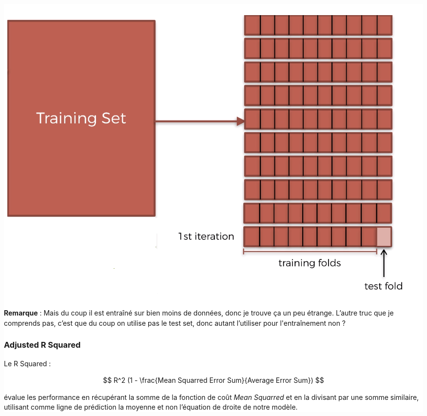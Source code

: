 ![](../../.gitbook/assets/k-fold.png)

 **Remarque**  : Mais du coup il est entraîné sur bien moins de données, donc je trouve ça un peu étrange. L’autre truc que je comprends pas, c’est que du coup on utilise pas le test set, donc autant l’utiliser pour l'entraînement non ?

### Adjusted R Squared

Le R Squared :

$$
R^2 (1 - \frac{Mean Squarred Error Sum}{Average Error Sum})
$$

évalue les performance en récupérant la somme de la fonction de coût _Mean Squarred_ et en la divisant par une somme similaire, utilisant comme ligne de prédiction la moyenne et non l’équation de droite de notre modèle.

